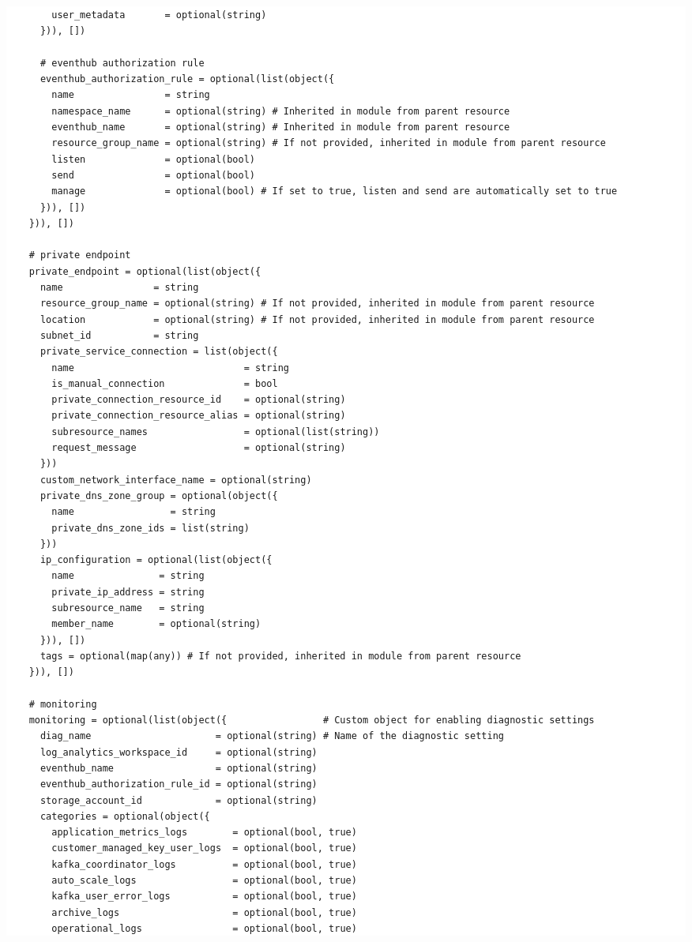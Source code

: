 ```
        user_metadata       = optional(string)
      })), [])

      # eventhub authorization rule
      eventhub_authorization_rule = optional(list(object({
        name                = string
        namespace_name      = optional(string) # Inherited in module from parent resource
        eventhub_name       = optional(string) # Inherited in module from parent resource
        resource_group_name = optional(string) # If not provided, inherited in module from parent resource
        listen              = optional(bool)
        send                = optional(bool)
        manage              = optional(bool) # If set to true, listen and send are automatically set to true
      })), [])
    })), [])

    # private endpoint
    private_endpoint = optional(list(object({
      name                = string
      resource_group_name = optional(string) # If not provided, inherited in module from parent resource
      location            = optional(string) # If not provided, inherited in module from parent resource
      subnet_id           = string
      private_service_connection = list(object({
        name                              = string
        is_manual_connection              = bool
        private_connection_resource_id    = optional(string)
        private_connection_resource_alias = optional(string)
        subresource_names                 = optional(list(string))
        request_message                   = optional(string)
      }))
      custom_network_interface_name = optional(string)
      private_dns_zone_group = optional(object({
        name                 = string
        private_dns_zone_ids = list(string)
      }))
      ip_configuration = optional(list(object({
        name               = string
        private_ip_address = string
        subresource_name   = string
        member_name        = optional(string)
      })), [])
      tags = optional(map(any)) # If not provided, inherited in module from parent resource
    })), [])

    # monitoring
    monitoring = optional(list(object({                 # Custom object for enabling diagnostic settings
      diag_name                      = optional(string) # Name of the diagnostic setting
      log_analytics_workspace_id     = optional(string)
      eventhub_name                  = optional(string)
      eventhub_authorization_rule_id = optional(string)
      storage_account_id             = optional(string)
      categories = optional(object({
        application_metrics_logs        = optional(bool, true)
        customer_managed_key_user_logs  = optional(bool, true)
        kafka_coordinator_logs          = optional(bool, true)
        auto_scale_logs                 = optional(bool, true)
        kafka_user_error_logs           = optional(bool, true)
        archive_logs                    = optional(bool, true)
        operational_logs                = optional(bool, true)
```